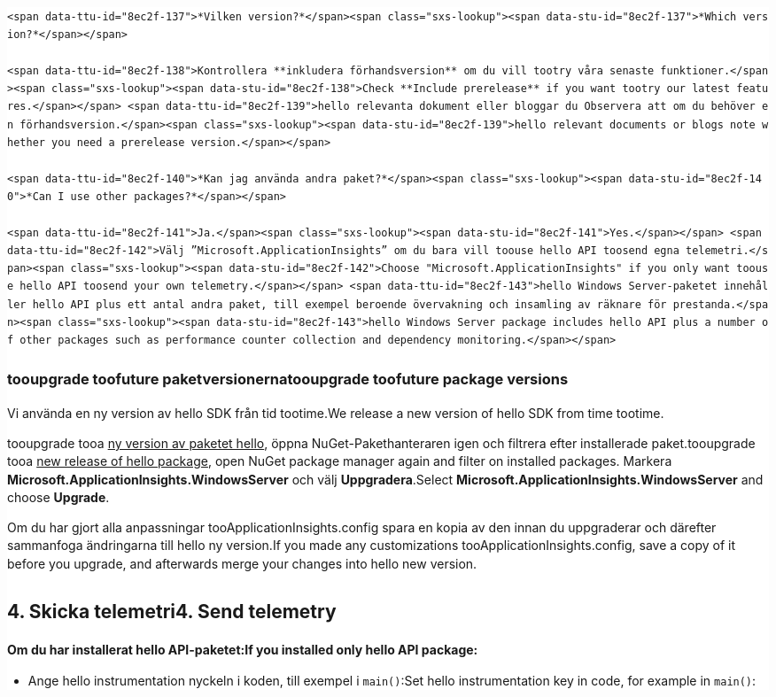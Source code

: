     <span data-ttu-id="8ec2f-137">*Vilken version?*</span><span class="sxs-lookup"><span data-stu-id="8ec2f-137">*Which version?*</span></span>

    <span data-ttu-id="8ec2f-138">Kontrollera **inkludera förhandsversion** om du vill tootry våra senaste funktioner.</span><span class="sxs-lookup"><span data-stu-id="8ec2f-138">Check **Include prerelease** if you want tootry our latest features.</span></span> <span data-ttu-id="8ec2f-139">hello relevanta dokument eller bloggar du Observera att om du behöver en förhandsversion.</span><span class="sxs-lookup"><span data-stu-id="8ec2f-139">hello relevant documents or blogs note whether you need a prerelease version.</span></span>
    
    <span data-ttu-id="8ec2f-140">*Kan jag använda andra paket?*</span><span class="sxs-lookup"><span data-stu-id="8ec2f-140">*Can I use other packages?*</span></span>
   
    <span data-ttu-id="8ec2f-141">Ja.</span><span class="sxs-lookup"><span data-stu-id="8ec2f-141">Yes.</span></span> <span data-ttu-id="8ec2f-142">Välj ”Microsoft.ApplicationInsights” om du bara vill toouse hello API toosend egna telemetri.</span><span class="sxs-lookup"><span data-stu-id="8ec2f-142">Choose "Microsoft.ApplicationInsights" if you only want toouse hello API toosend your own telemetry.</span></span> <span data-ttu-id="8ec2f-143">hello Windows Server-paketet innehåller hello API plus ett antal andra paket, till exempel beroende övervakning och insamling av räknare för prestanda.</span><span class="sxs-lookup"><span data-stu-id="8ec2f-143">hello Windows Server package includes hello API plus a number of other packages such as performance counter collection and dependency monitoring.</span></span> 

### <a name="tooupgrade-toofuture-package-versions"></a><span data-ttu-id="8ec2f-144">tooupgrade toofuture paketversionerna</span><span class="sxs-lookup"><span data-stu-id="8ec2f-144">tooupgrade toofuture package versions</span></span>
<span data-ttu-id="8ec2f-145">Vi använda en ny version av hello SDK från tid tootime.</span><span class="sxs-lookup"><span data-stu-id="8ec2f-145">We release a new version of hello SDK from time tootime.</span></span>

<span data-ttu-id="8ec2f-146">tooupgrade tooa [ny version av paketet hello](https://github.com/Microsoft/ApplicationInsights-dotnet-server/releases/), öppna NuGet-Pakethanteraren igen och filtrera efter installerade paket.</span><span class="sxs-lookup"><span data-stu-id="8ec2f-146">tooupgrade tooa [new release of hello package](https://github.com/Microsoft/ApplicationInsights-dotnet-server/releases/), open NuGet package manager again and filter on installed packages.</span></span> <span data-ttu-id="8ec2f-147">Markera **Microsoft.ApplicationInsights.WindowsServer** och välj **Uppgradera**.</span><span class="sxs-lookup"><span data-stu-id="8ec2f-147">Select **Microsoft.ApplicationInsights.WindowsServer** and choose **Upgrade**.</span></span>

<span data-ttu-id="8ec2f-148">Om du har gjort alla anpassningar tooApplicationInsights.config spara en kopia av den innan du uppgraderar och därefter sammanfoga ändringarna till hello ny version.</span><span class="sxs-lookup"><span data-stu-id="8ec2f-148">If you made any customizations tooApplicationInsights.config, save a copy of it before you upgrade, and afterwards merge your changes into hello new version.</span></span>

## <a name="4-send-telemetry"></a><span data-ttu-id="8ec2f-149">4. Skicka telemetri</span><span class="sxs-lookup"><span data-stu-id="8ec2f-149">4. Send telemetry</span></span>
<span data-ttu-id="8ec2f-150">**Om du har installerat hello API-paketet:**</span><span class="sxs-lookup"><span data-stu-id="8ec2f-150">**If you installed only hello API package:**</span></span>

* <span data-ttu-id="8ec2f-151">Ange hello instrumentation nyckeln i koden, till exempel i `main()`:</span><span class="sxs-lookup"><span data-stu-id="8ec2f-151">Set hello instrumentation key in code, for example in `main()`:</span></span> 
  